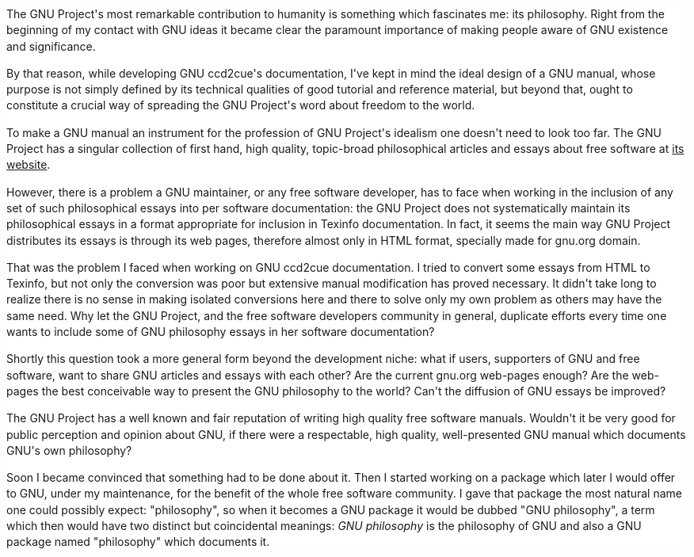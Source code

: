 The GNU Project's most remarkable contribution to humanity is
something which fascinates me: its philosophy.  Right from the
beginning of my contact with GNU ideas it became clear the paramount
importance of making people aware of GNU existence and significance.

By that reason, while developing GNU ccd2cue's documentation, I've
kept in mind the ideal design of a GNU manual, whose purpose is not
simply defined by its technical qualities of good tutorial and
reference material, but beyond that, ought to constitute a crucial way
of spreading the GNU Project's word about freedom to the world.

To make a GNU manual an instrument for the profession of GNU Project's
idealism one doesn't need to look too far.  The GNU Project has a
singular collection of first hand, high quality, topic-broad
philosophical articles and essays about free software at [its
website](https://www.gnu.org/philosophy/).

However, there is a problem a GNU maintainer, or any free software
developer, has to face when working in the inclusion of any set of
such philosophical essays into per software documentation: the GNU
Project does not systematically maintain its philosophical essays in a
format appropriate for inclusion in Texinfo documentation.  In fact,
it seems the main way GNU Project distributes its essays is through
its web pages, therefore almost only in HTML format, specially made
for gnu.org domain.

That was the problem I faced when working on GNU ccd2cue
documentation.  I tried to convert some essays from HTML to Texinfo,
but not only the conversion was poor but extensive manual modification
has proved necessary.  It didn't take long to realize there is no
sense in making isolated conversions here and there to solve only my
own problem as others may have the same need.  Why let the GNU
Project, and the free software developers community in general,
duplicate efforts every time one wants to include some of GNU
philosophy essays in her software documentation?

Shortly this question took a more general form beyond the development
niche: what if users, supporters of GNU and free software, want to
share GNU articles and essays with each other?  Are the current
gnu.org web-pages enough?  Are the web-pages the best conceivable way
to present the GNU philosophy to the world?  Can't the diffusion of
GNU essays be improved?

The GNU Project has a well known and fair reputation of writing high
quality free software manuals.  Wouldn't it be very good for public
perception and opinion about GNU, if there were a respectable, high
quality, well-presented GNU manual which documents GNU's own
philosophy?

Soon I became convinced that something had to be done about it.  Then
I started working on a package which later I would offer to GNU, under
my maintenance, for the benefit of the whole free software community.
I gave that package the most natural name one could possibly expect:
"philosophy", so when it becomes a GNU package it would be dubbed "GNU
philosophy", a term which then would have two distinct but
coincidental meanings: _GNU philosophy_ is the philosophy of GNU and
also a GNU package named "philosophy" which documents it.
